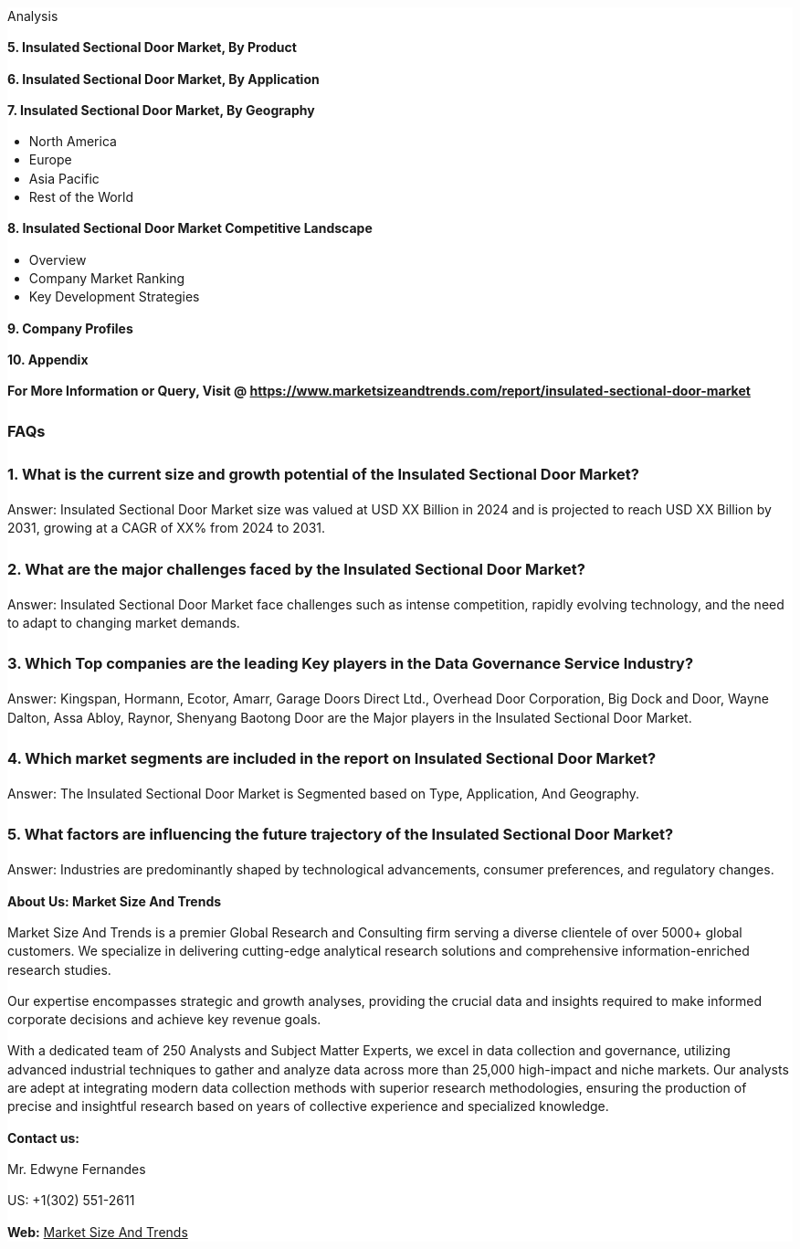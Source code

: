 Analysis</span></li></ul></div><div class="" data-test-id=""><p><strong><span class="">5. Insulated Sectional Door Market, By Product</span></strong></p></div><div class="" data-test-id=""><p><strong><span class="">6. Insulated Sectional Door Market, By Application</span></strong></p></div><div class="" data-test-id=""><p><strong><span class="">7. Insulated Sectional Door Market, By Geography</span></strong></p></div><div class="" data-test-id=""><ul><li><span class="">North America</span></li><li><span class="">Europe</span></li><li><span class="">Asia Pacific</span></li><li><span class="">Rest of the World</span></li></ul></div><div class="" data-test-id=""><p><strong><span class="">8. Insulated Sectional Door Market Competitive Landscape</span></strong></p></div><div class="" data-test-id=""><ul><li><span class="">Overview</span></li><li><span class="">Company Market Ranking</span></li><li><span class="">Key Development Strategies</span></li></ul></div><div class="" data-test-id=""><p><strong><span class="">9. Company Profiles</span></strong></p></div><div class="" data-test-id=""><p><strong><span class="">10. Appendix</span></strong></p></div><div class="" data-test-id=""><p><strong><span class="">For More Information or Query, Visit @ <a href="https://www.marketsizeandtrends.com/report/insulated-sectional-door-market" target="_blank">https://www.marketsizeandtrends.com/report/insulated-sectional-door-market</a></span></strong></p></div><div class="" data-test-id=""><div class="article-main__content" data-test-id="publishing-text-block"><h3><strong><span class="">FAQs</span></strong></h3></div><div class="article-main__content" data-test-id="publishing-text-block"><h3><span class="">1. What is the current size and growth potential of the Insulated Sectional Door Market?</span></h3></div><div class="article-main__content" data-test-id="publishing-text-block"><p><span class="font-[700]">Answer</span><span class="">: Insulated Sectional Door Market size was valued at USD XX Billion in 2024 and is projected to reach USD XX Billion by 2031, growing at a CAGR of XX% from 2024 to 2031.</span></p></div><div class="article-main__content" data-test-id="publishing-text-block"><h3><span class="">2. What are the major challenges faced by the Insulated Sectional Door Market?</span></h3></div><div class="article-main__content" data-test-id="publishing-text-block"><p><span class="font-[700]">Answer</span><span class="">: Insulated Sectional Door Market face challenges such as intense competition, rapidly evolving technology, and the need to adapt to changing market demands.</span></p></div><div class="article-main__content" data-test-id="publishing-text-block"><h3><span class="">3. Which Top companies are the leading Key players in the Data Governance Service Industry?</span></h3></div><div class="article-main__content" data-test-id="publishing-text-block"><p><span class="font-[700]">Answer</span><span class="">: Kingspan, Hormann, Ecotor, Amarr, Garage Doors Direct Ltd., Overhead Door Corporation, Big Dock and Door, Wayne Dalton, Assa Abloy, Raynor, Shenyang Baotong Door are the Major players in the Insulated Sectional Door Market.</span></p></div><div class="article-main__content" data-test-id="publishing-text-block"><h3><span class="">4. Which market segments are included in the report on Insulated Sectional Door Market?</span></h3></div><div class="article-main__content" data-test-id="publishing-text-block"><p><span class="font-[700]">Answer</span><span class="">: The Insulated Sectional Door Market is Segmented based on Type, Application, And Geography.</span></p></div><div class="article-main__content" data-test-id="publishing-text-block"><h3><span class="">5. What factors are influencing the future trajectory of the Insulated Sectional Door Market?</span></h3></div><div class="article-main__content" data-test-id="publishing-text-block"><p><span class="font-[700]">Answer:</span><span class="">&nbsp;Industries are predominantly shaped by technological advancements, consumer preferences, and regulatory changes.</span></p></div><p><strong><span class="">About Us: Market Size And Trends</span></strong></p></div><div class="" data-test-id=""><p><span class="">Market Size And Trends is a premier Global Research and Consulting firm serving a diverse clientele of over 5000+ global customers. We specialize in delivering cutting-edge analytical research solutions and comprehensive information-enriched research studies.</span></p></div><div class="" data-test-id=""><p><span class="">Our expertise encompasses strategic and growth analyses, providing the crucial data and insights required to make informed corporate decisions and achieve key revenue goals.</span></p></div><div class="" data-test-id=""><p><span class="">With a dedicated team of 250 Analysts and Subject Matter Experts, we excel in data collection and governance, utilizing advanced industrial techniques to gather and analyze data across more than 25,000 high-impact and niche markets. Our analysts are adept at integrating modern data collection methods with superior research methodologies, ensuring the production of precise and insightful research based on years of collective experience and specialized knowledge.</span></p></div><div class="" data-test-id=""><p><strong><span class="">Contact us:</span></strong></p></div><div class="" data-test-id=""><p><span class="">Mr. Edwyne Fernandes</span></p></div><div class="" data-test-id=""><p><span class="">US: +1(302) 551-2611<br /></span></p><p><span class=""><strong>Web:</strong> <a href="https://www.marketsizeandtrends.com/" target="_blank">Market Size And Trends</a></span></p></div>
